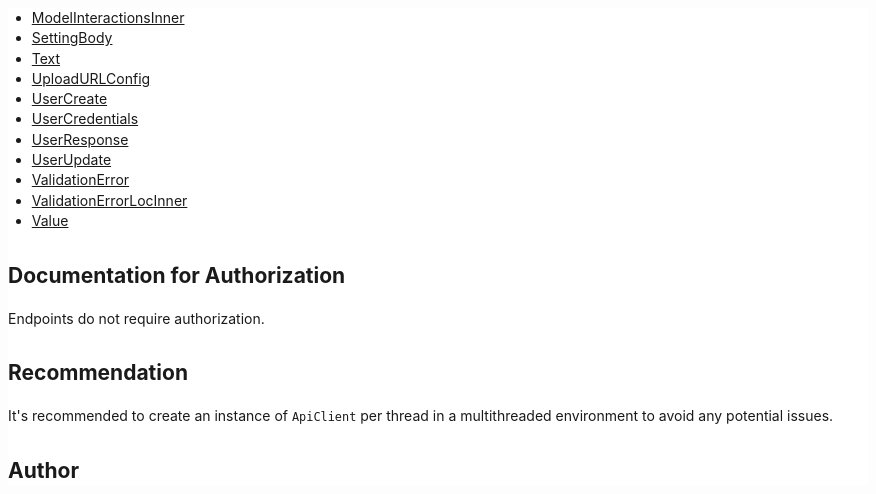  - [ModelInteractionsInner](docs/ModelInteractionsInner.md)
 - [SettingBody](docs/SettingBody.md)
 - [Text](docs/Text.md)
 - [UploadURLConfig](docs/UploadURLConfig.md)
 - [UserCreate](docs/UserCreate.md)
 - [UserCredentials](docs/UserCredentials.md)
 - [UserResponse](docs/UserResponse.md)
 - [UserUpdate](docs/UserUpdate.md)
 - [ValidationError](docs/ValidationError.md)
 - [ValidationErrorLocInner](docs/ValidationErrorLocInner.md)
 - [Value](docs/Value.md)


<a id="documentation-for-authorization"></a>
## Documentation for Authorization

Endpoints do not require authorization.


## Recommendation

It's recommended to create an instance of `ApiClient` per thread in a multithreaded environment to avoid any potential issues.

## Author



